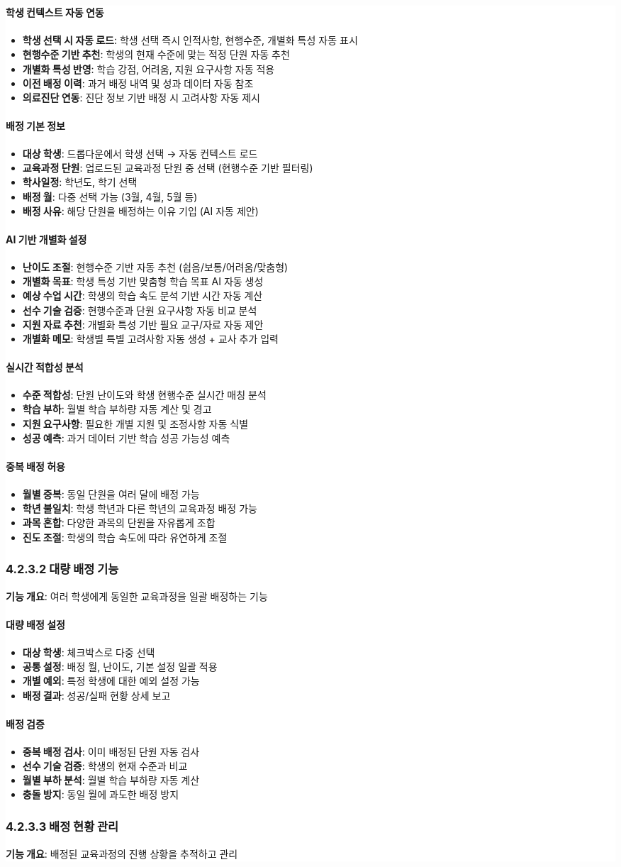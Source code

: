 #### 학생 컨텍스트 자동 연동
- **학생 선택 시 자동 로드**: 학생 선택 즉시 인적사항, 현행수준, 개별화 특성 자동 표시
- **현행수준 기반 추천**: 학생의 현재 수준에 맞는 적정 단원 자동 추천
- **개별화 특성 반영**: 학습 강점, 어려움, 지원 요구사항 자동 적용
- **이전 배정 이력**: 과거 배정 내역 및 성과 데이터 자동 참조
- **의료진단 연동**: 진단 정보 기반 배정 시 고려사항 자동 제시

#### 배정 기본 정보
- **대상 학생**: 드롭다운에서 학생 선택 → 자동 컨텍스트 로드
- **교육과정 단원**: 업로드된 교육과정 단원 중 선택 (현행수준 기반 필터링)
- **학사일정**: 학년도, 학기 선택
- **배정 월**: 다중 선택 가능 (3월, 4월, 5월 등)
- **배정 사유**: 해당 단원을 배정하는 이유 기입 (AI 자동 제안)

#### AI 기반 개별화 설정
- **난이도 조절**: 현행수준 기반 자동 추천 (쉽음/보통/어려움/맞춤형)
- **개별화 목표**: 학생 특성 기반 맞춤형 학습 목표 AI 자동 생성
- **예상 수업 시간**: 학생의 학습 속도 분석 기반 시간 자동 계산
- **선수 기술 검증**: 현행수준과 단원 요구사항 자동 비교 분석
- **지원 자료 추천**: 개별화 특성 기반 필요 교구/자료 자동 제안
- **개별화 메모**: 학생별 특별 고려사항 자동 생성 + 교사 추가 입력

#### 실시간 적합성 분석
- **수준 적합성**: 단원 난이도와 학생 현행수준 실시간 매칭 분석
- **학습 부하**: 월별 학습 부하량 자동 계산 및 경고
- **지원 요구사항**: 필요한 개별 지원 및 조정사항 자동 식별
- **성공 예측**: 과거 데이터 기반 학습 성공 가능성 예측

#### 중복 배정 허용
- **월별 중복**: 동일 단원을 여러 달에 배정 가능
- **학년 불일치**: 학생 학년과 다른 학년의 교육과정 배정 가능
- **과목 혼합**: 다양한 과목의 단원을 자유롭게 조합
- **진도 조절**: 학생의 학습 속도에 따라 유연하게 조절

### 4.2.3.2 대량 배정 기능
**기능 개요**: 여러 학생에게 동일한 교육과정을 일괄 배정하는 기능

#### 대량 배정 설정
- **대상 학생**: 체크박스로 다중 선택
- **공통 설정**: 배정 월, 난이도, 기본 설정 일괄 적용
- **개별 예외**: 특정 학생에 대한 예외 설정 가능
- **배정 결과**: 성공/실패 현황 상세 보고

#### 배정 검증
- **중복 배정 검사**: 이미 배정된 단원 자동 검사
- **선수 기술 검증**: 학생의 현재 수준과 비교
- **월별 부하 분석**: 월별 학습 부하량 자동 계산
- **충돌 방지**: 동일 월에 과도한 배정 방지

### 4.2.3.3 배정 현황 관리
**기능 개요**: 배정된 교육과정의 진행 상황을 추적하고 관리
